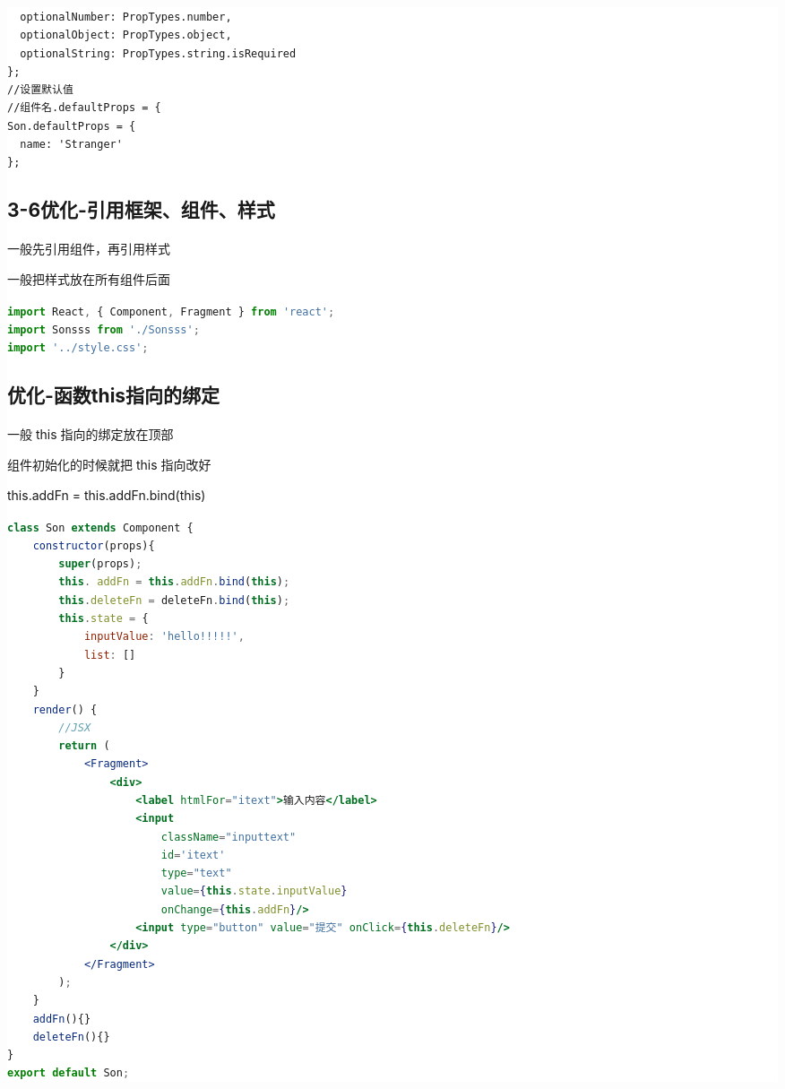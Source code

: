 ```
  optionalNumber: PropTypes.number,
  optionalObject: PropTypes.object,
  optionalString: PropTypes.string.isRequired
};
//设置默认值
//组件名.defaultProps = {
Son.defaultProps = {
  name: 'Stranger'
};
```



## 3-6优化-引用框架、组件、样式

一般先引用组件，再引用样式

一般把样式放在所有组件后面

```jsx
import React, { Component, Fragment } from 'react';
import Sonsss from './Sonsss';
import '../style.css';
```



## 优化-函数this指向的绑定

一般 this 指向的绑定放在顶部

组件初始化的时候就把 this 指向改好

this.addFn = this.addFn.bind(this)

```jsx
class Son extends Component {   
	constructor(props){
        super(props);
        this. addFn = this.addFn.bind(this);
        this.deleteFn = deleteFn.bind(this);
        this.state = {
            inputValue: 'hello!!!!!',
            list: []
        }
    }
    render() {
        //JSX
        return (
            <Fragment>
                <div>
                    <label htmlFor="itext">输入内容</label>
                    <input 
                        className="inputtext" 
                        id='itext' 
                        type="text" 
                        value={this.state.inputValue} 
                        onChange={this.addFn}/>
                    <input type="button" value="提交" onClick={this.deleteFn}/>
                </div>
            </Fragment>
        );
    }
    addFn(){}
    deleteFn(){}
}
export default Son;
```